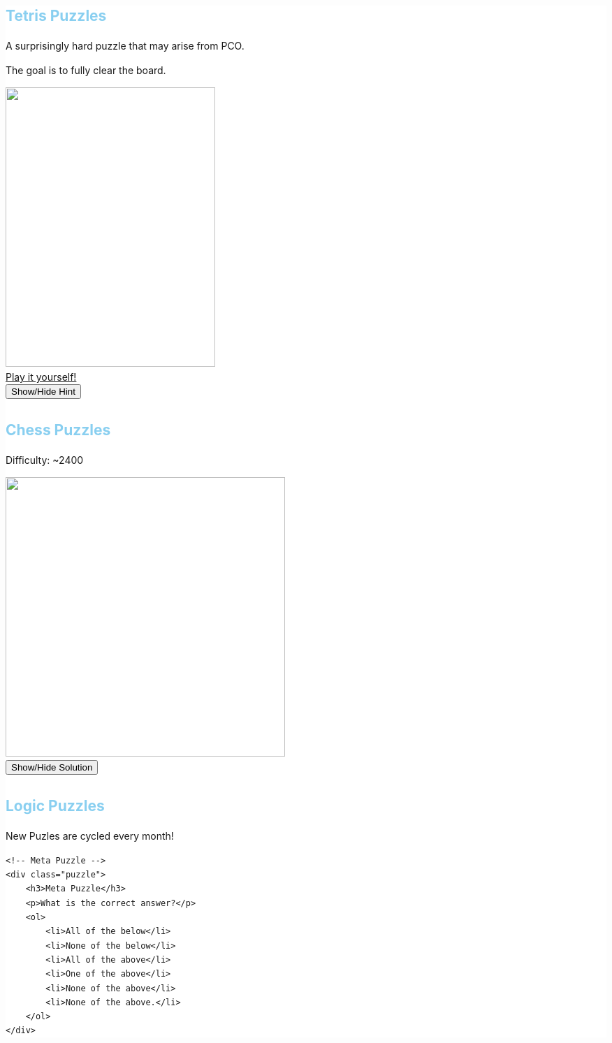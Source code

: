 

<div class="bubble-section">

<h2><span style="color: #89CFF0;">Tetris Puzzles</span></h2>
<p>A surprisingly hard puzzle that may arise from PCO. </p>
<p>The goal is to fully clear the board.</p>
<img src="../assets/images/tetris_puzzle1.png" style="width: 300px; height: 400px;"><br>
<a href="https://jstris.jezevec10.com/?play=6&map=51132" target="_blank">Play it yourself!</a>
<div>
  <button onclick="toggleSpoiler('tetrisSpoiler1')">Show/Hide Hint</button>
  <div id="tetrisSpoiler1" style="display:none;">
    Piece order: O L I Z S. Three of the pieces need to be spun in.
  </div>
</div>
</div>

<script>
function toggleSpoiler(spoilerId) {
    const spoiler = document.getElementById(spoilerId);
    if (spoiler.style.display === "none") {
        spoiler.style.display = "block";
    } else {
        spoiler.style.display = "none";
    }
}
</script>

<div class="bubble-section">
<h2><span style="color: #89CFF0;">Chess Puzzles</span></h2>
<p>Difficulty: ~2400</p>
<img src="../assets/images/chess_puzzle1.png" style="width: 400px; height: 400px;">
<div>
  <button onclick="toggleSpoiler('chessSpoiler1')">Show/Hide Solution</button>
  <div id="chessSpoiler1" style="display:none;">
    1... Bg4 2. Rxe8+ Rxe8 3. f3 Bxh5 ... or 3. h3 Bxh5
    This queen sacrifice creates a fork between the enemy queen and the threat of a backrank mate!
  </div>
</div>
</div>

<div class="bubble-section">
    <h2><span style="color: #89CFF0;">Logic Puzzles</span></h2>
    <p>New Puzles are cycled every month!</p>

    <!-- Meta Puzzle -->
    <div class="puzzle">
        <h3>Meta Puzzle</h3>
        <p>What is the correct answer?</p>
        <ol>
            <li>All of the below</li>
            <li>None of the below</li>
            <li>All of the above</li>
            <li>One of the above</li>
            <li>None of the above</li>
            <li>None of the above.</li>
        </ol>
    </div>
